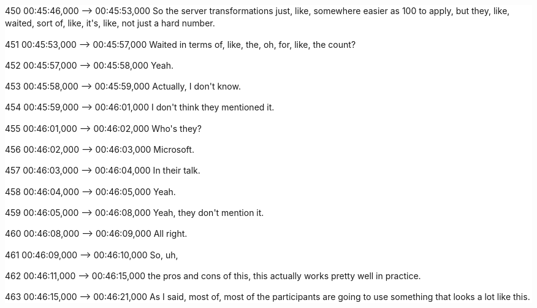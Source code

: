 450
00:45:46,000 --> 00:45:53,000
So the server transformations just, like, somewhere easier as 100 to apply, but they, like, waited, sort of, like, it's, like, not just a hard number.

451
00:45:53,000 --> 00:45:57,000
Waited in terms of, like, the, oh, for, like, the count?

452
00:45:57,000 --> 00:45:58,000
Yeah.

453
00:45:58,000 --> 00:45:59,000
Actually, I don't know.

454
00:45:59,000 --> 00:46:01,000
I don't think they mentioned it.

455
00:46:01,000 --> 00:46:02,000
Who's they?

456
00:46:02,000 --> 00:46:03,000
Microsoft.

457
00:46:03,000 --> 00:46:04,000
In their talk.

458
00:46:04,000 --> 00:46:05,000
Yeah.

459
00:46:05,000 --> 00:46:08,000
Yeah, they don't mention it.

460
00:46:08,000 --> 00:46:09,000
All right.

461
00:46:09,000 --> 00:46:10,000
So, uh,

462
00:46:11,000 --> 00:46:15,000
the pros and cons of this, this actually works pretty well in practice.

463
00:46:15,000 --> 00:46:21,000
As I said, most of, most of the participants are going to use something that looks a lot like this.
